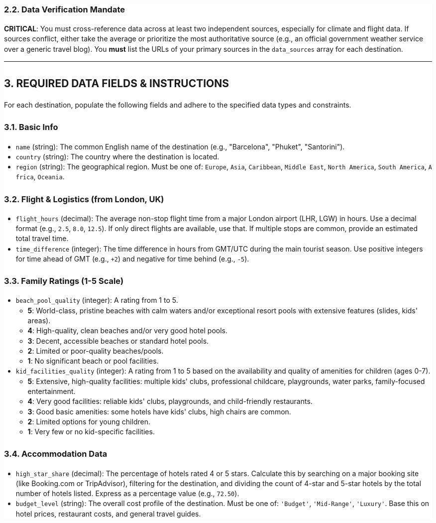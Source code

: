 ### 2.2. Data Verification Mandate

**CRITICAL**: You must cross-reference data across at least two independent sources, especially for climate and flight data. If sources conflict, either take the average or prioritize the most authoritative source (e.g., an official government weather service over a generic travel blog). You **must** list the URLs of your primary sources in the `data_sources` array for each destination.

---

## 3. REQUIRED DATA FIELDS & INSTRUCTIONS

For each destination, populate the following fields and adhere to the specified data types and constraints.

### 3.1. Basic Info
*   `name` (string): The common English name of the destination (e.g., "Barcelona", "Phuket", "Santorini").
*   `country` (string): The country where the destination is located.
*   `region` (string): The geographical region. Must be one of: `Europe`, `Asia`, `Caribbean`, `Middle East`, `North America`, `South America`, `Africa`, `Oceania`.

### 3.2. Flight & Logistics (from London, UK)
*   `flight_hours` (decimal): The average non-stop flight time from a major London airport (LHR, LGW) in hours. Use a decimal format (e.g., `2.5`, `8.0`, `12.5`). If only direct flights are available, use that. If multiple stops are common, provide an estimated total travel time.
*   `time_difference` (integer): The time difference in hours from GMT/UTC during the main tourist season. Use positive integers for time ahead of GMT (e.g., `+2`) and negative for time behind (e.g., `-5`).

### 3.3. Family Ratings (1-5 Scale)
*   `beach_pool_quality` (integer): A rating from 1 to 5.
    *   **5**: World-class, pristine beaches with calm waters and/or exceptional resort pools with extensive features (slides, kids' areas).
    *   **4**: High-quality, clean beaches and/or very good hotel pools.
    *   **3**: Decent, accessible beaches or standard hotel pools.
    *   **2**: Limited or poor-quality beaches/pools.
    *   **1**: No significant beach or pool facilities.
*   `kid_facilities_quality` (integer): A rating from 1 to 5 based on the availability and quality of amenities for children (ages 0-7).
    *   **5**: Extensive, high-quality facilities: multiple kids' clubs, professional childcare, playgrounds, water parks, family-focused entertainment.
    *   **4**: Very good facilities: reliable kids' clubs, playgrounds, and child-friendly restaurants.
    *   **3**: Good basic amenities: some hotels have kids' clubs, high chairs are common.
    *   **2**: Limited options for young children.
    *   **1**: Very few or no kid-specific facilities.

### 3.4. Accommodation Data
*   `high_star_share` (decimal): The percentage of hotels rated 4 or 5 stars. Calculate this by searching on a major booking site (like Booking.com or TripAdvisor), filtering for the destination, and dividing the count of 4-star and 5-star hotels by the total number of hotels listed. Express as a percentage value (e.g., `72.50`).
*   `budget_level` (string): The overall cost profile of the destination. Must be one of: `'Budget'`, `'Mid-Range'`, `'Luxury'`. Base this on hotel prices, restaurant costs, and general travel guides.
